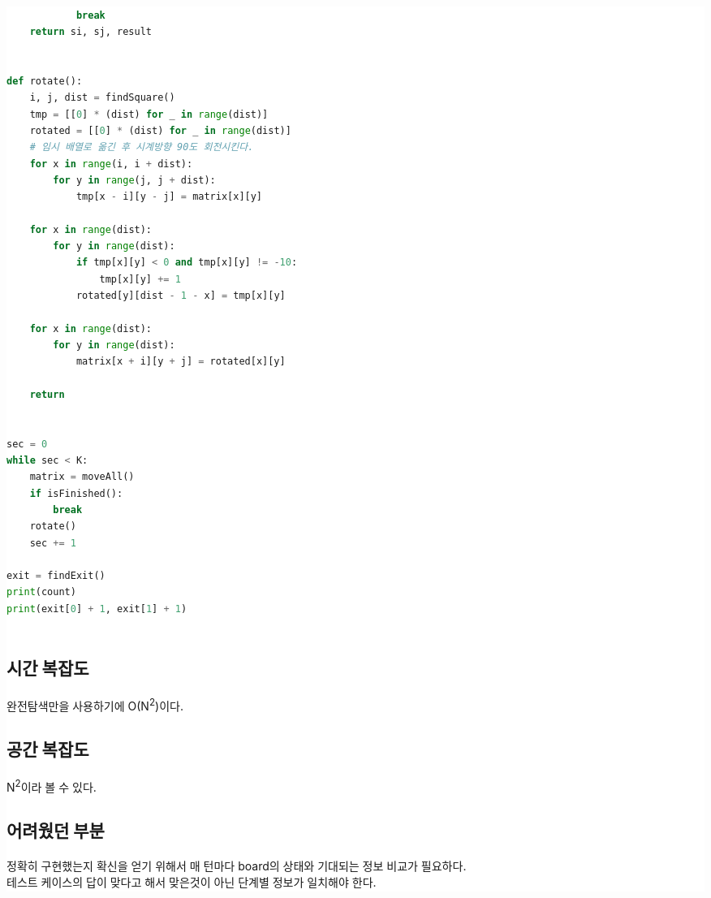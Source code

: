 ```python
            break
    return si, sj, result


def rotate():
    i, j, dist = findSquare()
    tmp = [[0] * (dist) for _ in range(dist)]
    rotated = [[0] * (dist) for _ in range(dist)]
    # 임시 배열로 옮긴 후 시계방향 90도 회전시킨다.
    for x in range(i, i + dist):
        for y in range(j, j + dist):
            tmp[x - i][y - j] = matrix[x][y]

    for x in range(dist):
        for y in range(dist):
            if tmp[x][y] < 0 and tmp[x][y] != -10:
                tmp[x][y] += 1
            rotated[y][dist - 1 - x] = tmp[x][y]

    for x in range(dist):
        for y in range(dist):
            matrix[x + i][y + j] = rotated[x][y]

    return


sec = 0
while sec < K:
    matrix = moveAll()
    if isFinished():
        break
    rotate()
    sec += 1

exit = findExit()
print(count)
print(exit[0] + 1, exit[1] + 1)



```

## 시간 복잡도

완전탐색만을 사용하기에 O(N<sup>2</sup>)이다.

## 공간 복잡도

N<sup>2</sup>이라 볼 수 있다.

## 어려웠던 부분

정확히 구현했는지 확신을 얻기 위해서 매 턴마다 board의 상태와 기대되는 정보 비교가 필요하다.  
테스트 케이스의 답이 맞다고 해서 맞은것이 아닌 단계별 정보가 일치해야 한다.
